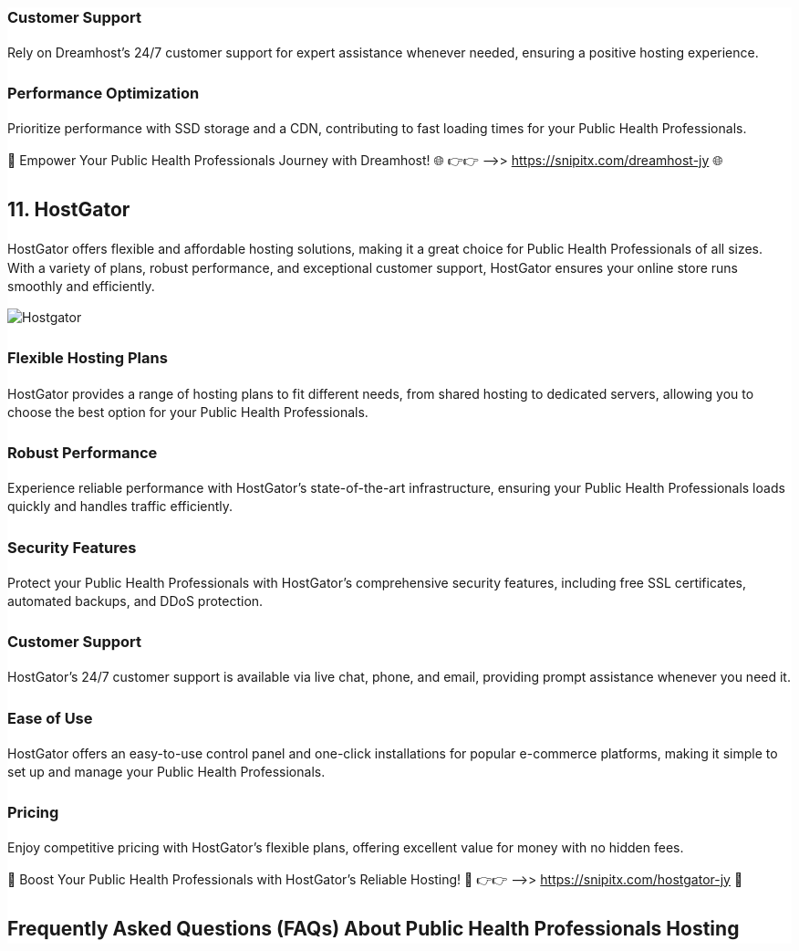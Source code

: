 ### Customer Support
Rely on Dreamhost’s 24/7 customer support for expert assistance whenever needed, ensuring a positive hosting experience.

### Performance Optimization
Prioritize performance with SSD storage and a CDN, contributing to fast loading times for your Public Health Professionals.

🚀 Empower Your Public Health Professionals Journey with Dreamhost! 🌐
👉👉 -->> https://snipitx.com/dreamhost-jy 🌐

## 11. HostGator

HostGator offers flexible and affordable hosting solutions, making it a great choice for Public Health Professionals of all sizes. With a variety of plans, robust performance, and exceptional customer support, HostGator ensures your online store runs smoothly and efficiently.

![Hostgator](https://i.imgur.com/SNC0dSu.jpeg "Hostgator Hosting")

### Flexible Hosting Plans
HostGator provides a range of hosting plans to fit different needs, from shared hosting to dedicated servers, allowing you to choose the best option for your Public Health Professionals.

### Robust Performance
Experience reliable performance with HostGator’s state-of-the-art infrastructure, ensuring your Public Health Professionals loads quickly and handles traffic efficiently.

### Security Features
Protect your Public Health Professionals with HostGator’s comprehensive security features, including free SSL certificates, automated backups, and DDoS protection.

### Customer Support
HostGator’s 24/7 customer support is available via live chat, phone, and email, providing prompt assistance whenever you need it.

### Ease of Use
HostGator offers an easy-to-use control panel and one-click installations for popular e-commerce platforms, making it simple to set up and manage your Public Health Professionals.

### Pricing
Enjoy competitive pricing with HostGator’s flexible plans, offering excellent value for money with no hidden fees.

🌟 Boost Your Public Health Professionals with HostGator’s Reliable Hosting! 🚀
👉👉 -->> https://snipitx.com/hostgator-jy 🚀

## Frequently Asked Questions (FAQs) About Public Health Professionals Hosting
